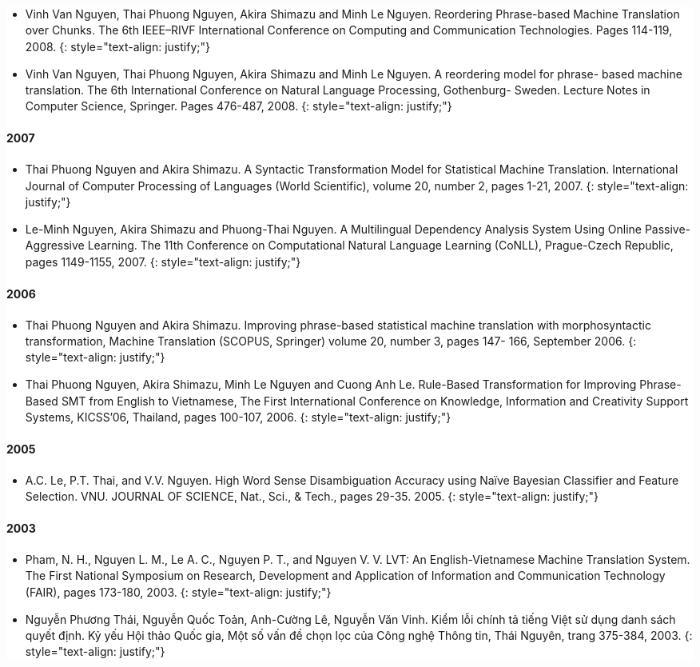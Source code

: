 * Vinh Van Nguyen, Thai Phuong Nguyen, Akira Shimazu and Minh Le Nguyen. Reordering Phrase-based
Machine Translation over Chunks. The 6th IEEE–RIVF International Conference on Computing and
Communication Technologies. Pages 114-119, 2008.
{: style="text-align: justify;"}

* Vinh Van Nguyen, Thai Phuong Nguyen, Akira Shimazu and Minh Le Nguyen. A reordering model for phrase-
based machine translation. The 6th International Conference on Natural Language Processing, Gothenburg-
Sweden. Lecture Notes in Computer Science, Springer. Pages 476-487, 2008.
{: style="text-align: justify;"}

#### 2007
* Thai Phuong Nguyen and Akira Shimazu. A Syntactic Transformation Model for Statistical Machine
Translation. International Journal of Computer Processing of Languages (World Scientific), volume 20, number
2, pages 1-21, 2007.
{: style="text-align: justify;"}

* Le-Minh Nguyen, Akira Shimazu and Phuong-Thai Nguyen. A Multilingual Dependency Analysis System
Using Online Passive-Aggressive Learning. The 11th Conference on Computational Natural Language Learning
(CoNLL), Prague-Czech Republic, pages 1149-1155, 2007.
{: style="text-align: justify;"}

#### 2006
* Thai Phuong Nguyen and Akira Shimazu. Improving phrase-based statistical machine translation with
morphosyntactic transformation, Machine Translation (SCOPUS, Springer) volume 20, number 3, pages 147-
166, September 2006.
{: style="text-align: justify;"}

* Thai Phuong Nguyen, Akira Shimazu, Minh Le Nguyen and Cuong Anh Le. Rule-Based Transformation for
Improving Phrase-Based SMT from English to Vietnamese, The First International Conference on Knowledge,
Information and Creativity Support Systems, KICSS’06, Thailand, pages 100-107, 2006.
{: style="text-align: justify;"}

#### 2005
* A.C. Le, P.T. Thai, and V.V. Nguyen. High Word Sense Disambiguation Accuracy using Naïve Bayesian
Classifier and Feature Selection. VNU. JOURNAL OF SCIENCE, Nat., Sci., &amp; Tech., pages 29-35. 2005.
{: style="text-align: justify;"}

#### 2003
* Pham, N. H., Nguyen L. M., Le A. C., Nguyen P. T., and Nguyen V. V. LVT: An English-Vietnamese Machine
Translation System. The First National Symposium on Research, Development and Application of Information
and Communication Technology (FAIR), pages 173-180, 2003.
{: style="text-align: justify;"}

* Nguyễn Phương Thái, Nguyễn Quốc Toản, Anh-Cường Lê, Nguyễn Văn Vinh. Kiểm lỗi chính tả tiếng Việt sử
dụng danh sách quyết định. Kỷ yếu Hội thảo Quốc gia, Một số vấn đề chọn lọc của Công nghệ Thông tin, Thái
Nguyên, trang 375-384, 2003.
{: style="text-align: justify;"}
